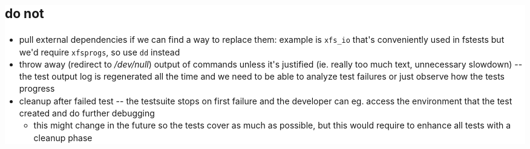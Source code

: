 ## do not

* pull external dependencies if we can find a way to replace them: example is
  `xfs_io` that's conveniently used in fstests but we'd require `xfsprogs`,
  so use `dd` instead
* throw away (redirect to */dev/null*) output of commands unless it's justified
  (ie. really too much text, unnecessary slowdown) -- the test output log is
  regenerated all the time and we need to be able to analyze test failures or
  just observe how the tests progress
* cleanup after failed test -- the testsuite stops on first failure and the
  developer can eg. access the environment that the test created and do further
  debugging
  * this might change in the future so the tests cover as much as possible, but
    this would require to enhance all tests with a cleanup phase
